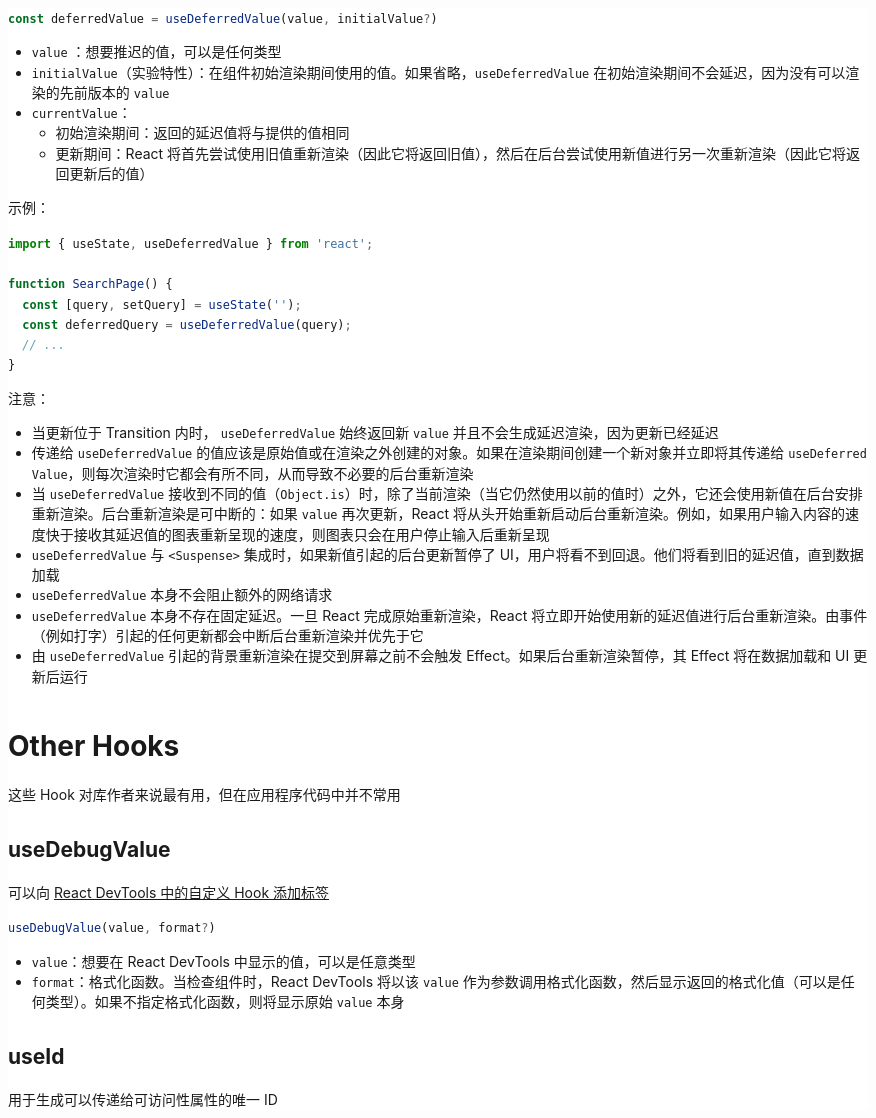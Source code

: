 ```js
const deferredValue = useDeferredValue(value, initialValue?)
```

- `value` ：想要推迟的值，可以是任何类型
- `initialValue`（实验特性）：在组件初始渲染期间使用的值。如果省略，`useDeferredValue` 在初始渲染期间不会延迟，因为没有可以渲染的先前版本的 `value`
- `currentValue`：
	- 初始渲染期间：返回的延迟值将与提供的值相同
	- 更新期间：React 将首先尝试使用旧值重新渲染（因此它将返回旧值），然后在后台尝试使用新值进行另一次重新渲染（因此它将返回更新后的值）

示例：

```jsx
import { useState, useDeferredValue } from 'react';

function SearchPage() {
  const [query, setQuery] = useState('');
  const deferredQuery = useDeferredValue(query);
  // ...
}
```

注意：

- 当更新位于 Transition 内时， `useDeferredValue` 始终返回新 `value` 并且不会生成延迟渲染，因为更新已经延迟
- 传递给 `useDeferredValue` 的值应该是原始值或在渲染之外创建的对象。如果在渲染期间创建一个新对象并立即将其传递给 `useDeferredValue`，则每次渲染时它都会有所不同，从而导致不必要的后台重新渲染
- 当 `useDeferredValue` 接收到不同的值（`Object.is`）时，除了当前渲染（当它仍然使用以前的值时）之外，它还会使用新值在后台安排重新渲染。后台重新渲染是可中断的：如果 `value` 再次更新，React 将从头开始重新启动后台重新渲染。例如，如果用户输入内容的速度快于接收其延迟值的图表重新呈现的速度，则图表只会在用户停止输入后重新呈现
- `useDeferredValue` 与 `<Suspense>` 集成时，如果新值引起的后台更新暂停了 UI，用户将看不到回退。他们将看到旧的延迟值，直到数据加载
- `useDeferredValue` 本身不会阻止额外的网络请求
- `useDeferredValue` 本身不存在固定延迟。一旦 React 完成原始重新渲染，React 将立即开始使用新的延迟值进行后台重新渲染。由事件（例如打字）引起的任何更新都会中断后台重新渲染并优先于它
- 由 `useDeferredValue` 引起的背景重新渲染在提交到屏幕之前不会触发 Effect。如果后台重新渲染暂停，其 Effect 将在数据加载和 UI 更新后运行

# Other Hooks

这些 Hook 对库作者来说最有用，但在应用程序代码中并不常用

## useDebugValue

可以向 [React DevTools 中的自定义 Hook 添加标签](https://react.dev/learn/react-developer-tools)

```js
useDebugValue(value, format?)
```

- `value`：想要在 React DevTools 中显示的值，可以是任意类型
- `format`：格式化函数。当检查组件时，React DevTools 将以该 `value` 作为参数调用格式化函数，然后显示返回的格式化值（可以是任何类型）。如果不指定格式化函数，则将显示原始 `value` 本身

## useId

用于生成可以传递给可访问性属性的唯一 ID
